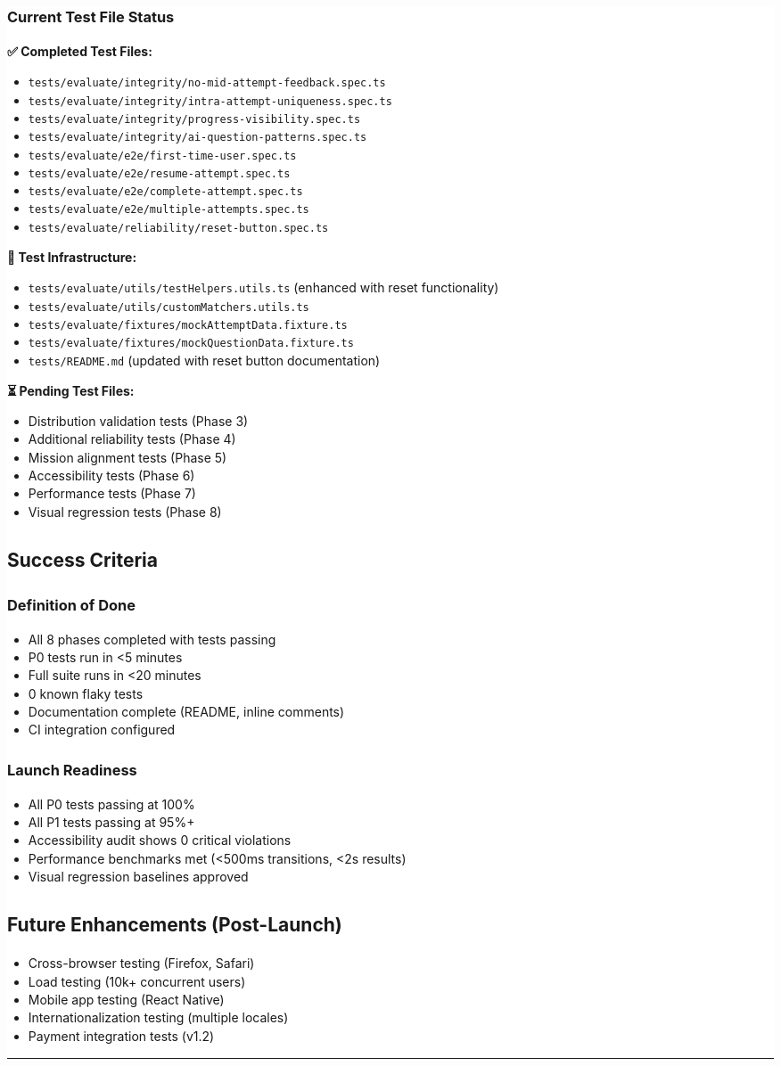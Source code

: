 ### Current Test File Status

**✅ Completed Test Files:**

- `tests/evaluate/integrity/no-mid-attempt-feedback.spec.ts`
- `tests/evaluate/integrity/intra-attempt-uniqueness.spec.ts`
- `tests/evaluate/integrity/progress-visibility.spec.ts`
- `tests/evaluate/integrity/ai-question-patterns.spec.ts`
- `tests/evaluate/e2e/first-time-user.spec.ts`
- `tests/evaluate/e2e/resume-attempt.spec.ts`
- `tests/evaluate/e2e/complete-attempt.spec.ts`
- `tests/evaluate/e2e/multiple-attempts.spec.ts`
- `tests/evaluate/reliability/reset-button.spec.ts`

**📝 Test Infrastructure:**

- `tests/evaluate/utils/testHelpers.utils.ts` (enhanced with reset functionality)
- `tests/evaluate/utils/customMatchers.utils.ts`
- `tests/evaluate/fixtures/mockAttemptData.fixture.ts`
- `tests/evaluate/fixtures/mockQuestionData.fixture.ts`
- `tests/README.md` (updated with reset button documentation)

**⏳ Pending Test Files:**

- Distribution validation tests (Phase 3)
- Additional reliability tests (Phase 4)
- Mission alignment tests (Phase 5)
- Accessibility tests (Phase 6)
- Performance tests (Phase 7)
- Visual regression tests (Phase 8)

## Success Criteria

### Definition of Done

- All 8 phases completed with tests passing
- P0 tests run in <5 minutes
- Full suite runs in <20 minutes
- 0 known flaky tests
- Documentation complete (README, inline comments)
- CI integration configured

### Launch Readiness

- All P0 tests passing at 100%
- All P1 tests passing at 95%+
- Accessibility audit shows 0 critical violations
- Performance benchmarks met (<500ms transitions, <2s results)
- Visual regression baselines approved

## Future Enhancements (Post-Launch)

- Cross-browser testing (Firefox, Safari)
- Load testing (10k+ concurrent users)
- Mobile app testing (React Native)
- Internationalization testing (multiple locales)
- Payment integration tests (v1.2)

---